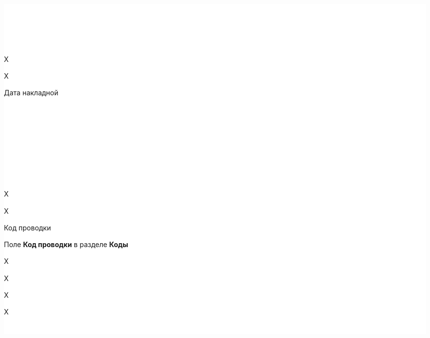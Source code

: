 <td>
<p>&nbsp;</p>
</td>
<td>
<p>&nbsp;</p>
</td>
<td>
<p>&nbsp;</p>
</td>
<td>
<p>Х</p>
</td>
<td>
<p>Х</p>
</td>
</tr>
<tr>
<td>
<p>Дата накладной</p>
</td>
<td>
<p>&nbsp;</p>
</td>
<td>
<p>&nbsp;</p>
</td>
<td>
<p>&nbsp;</p>
</td>
<td>
<p>&nbsp;</p>
</td>
<td>
<p>&nbsp;</p>
</td>
<td>
<p>Х</p>
</td>
<td>
<p>Х</p>
</td>
</tr>
<tr>
<td>
<p>Код проводки</p>
</td>
<td>
<p>Поле <strong>Код проводки</strong> в разделе <strong>Коды</strong></p>
</td>
<td>
<p>Х</p>
</td>
<td>
<p>Х</p>
</td>
<td>
<p>Х</p>
</td>
<td>
<p>Х</p>
</td>
<td>
<p>&nbsp;</p>
</td>